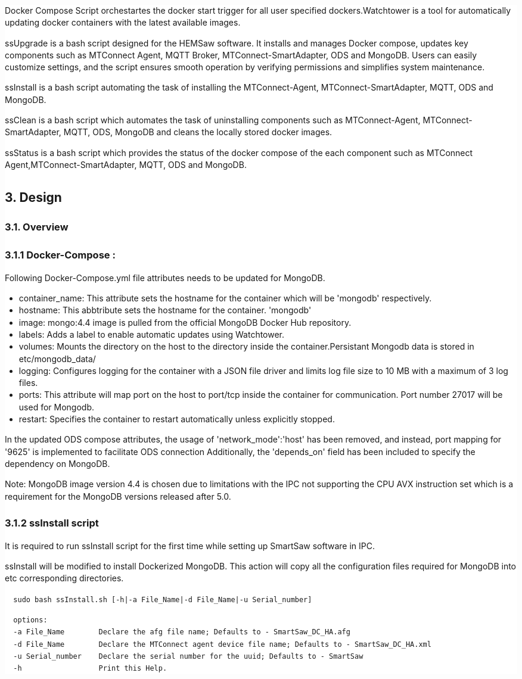 Docker Compose Script orchestartes the docker start trigger for all user specified dockers.Watchtower is a tool for automatically updating docker containers with the latest available images. 

ssUpgrade is a bash script designed for the HEMSaw software. It installs and manages Docker compose, updates key components such as  MTConnect Agent, MQTT Broker, MTConnect-SmartAdapter, ODS and MongoDB. Users can easily customize settings, and the script ensures smooth operation by verifying permissions and simplifies system maintenance.

ssInstall is a bash script automating the task of installing the MTConnect-Agent, MTConnect-SmartAdapter, MQTT, ODS and MongoDB. 

ssClean is a bash script which automates the task of uninstalling components such as MTConnect-Agent,  MTConnect-SmartAdapter, MQTT, ODS, MongoDB and cleans the locally stored docker images.

ssStatus is a bash script which provides the status of the docker compose of the each component such as MTConnect Agent,MTConnect-SmartAdapter, MQTT, ODS and MongoDB.


## **3. Design**
### **3.1. Overview**
### **3.1.1 Docker-Compose** :
Following Docker-Compose.yml file attributes needs to be updated for MongoDB. 
    
 - container_name: This attribute sets the hostname for the container which will be 'mongodb' respectively.
 - hostname: This abbtribute sets the hostname for the container. 'mongodb'
 - image: mongo:4.4 image is pulled from the official MongoDB Docker Hub repository. 
 - labels: Adds a label to enable automatic updates using Watchtower.
 - volumes: Mounts the  directory on the host to the directory inside the container.Persistant Mongodb data is stored in etc/mongodb_data/
 - logging: Configures logging for the container with a JSON file driver and limits log file size to 10 MB with a maximum of 3 log files.
 - ports: This attribute will map port on the host to port/tcp inside the container for communication. Port number 27017 will be used for Mongodb.
 - restart: Specifies the container to restart automatically unless explicitly stopped.

 In the updated ODS compose attributes, the usage of 'network_mode':'host' has been removed, and instead, port mapping for '9625' is implemented to facilitate ODS connection Additionally, the 'depends_on' field has been included to specify the dependency on MongoDB.

 Note: MongoDB image version 4.4 is chosen due to limitations with the IPC not supporting the CPU AVX instruction set which is a requirement for the MongoDB versions released after 5.0.
    
### **3.1.2 ssInstall script**
 It is required to run ssInstall script for the first time while setting up SmartSaw software in IPC.

 ssInstall will be modified to install Dockerized MongoDB.
 This action will copy all the configuration files required for MongoDB into etc corresponding directories.

   ```
     sudo bash ssInstall.sh [-h|-a File_Name|-d File_Name|-u Serial_number]
   ```
   ``` 
     options:
     -a File_Name        Declare the afg file name; Defaults to - SmartSaw_DC_HA.afg
     -d File_Name        Declare the MTConnect agent device file name; Defaults to - SmartSaw_DC_HA.xml
     -u Serial_number    Declare the serial number for the uuid; Defaults to - SmartSaw
     -h                  Print this Help.
   ```

